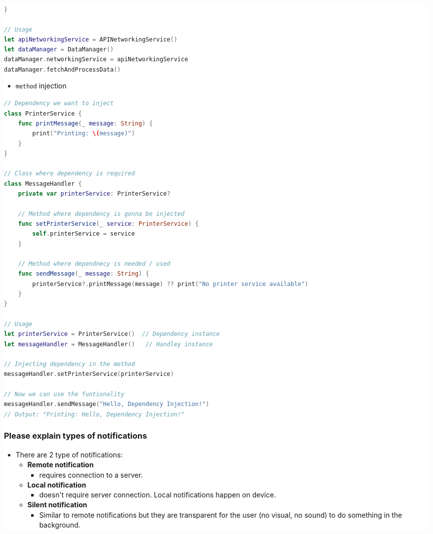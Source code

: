 ```swift
}

// Usage
let apiNetworkingService = APINetworkingService()
let dataManager = DataManager()
dataManager.networkingService = apiNetworkingService
dataManager.fetchAndProcessData()
```

  - `method` injection

    
```swift
// Dependency we want to inject
class PrinterService {
    func printMessage(_ message: String) {
        print("Printing: \(message)")
    }
}

// Class where dependency is required
class MessageHandler {
    private var printerService: PrinterService?

    // Method where dependency is gonna be injected
    func setPrinterService(_ service: PrinterService) {
        self.printerService = service
    }

    // Method where dependnecy is needed / used 
    func sendMessage(_ message: String) {
        printerService?.printMessage(message) ?? print("No printer service available")
    }
}

// Usage
let printerService = PrinterService()  // Dependency instance
let messageHandler = MessageHandler()   // Handley instance

// Injecting dependency in the method
messageHandler.setPrinterService(printerService)

// Now we can use the funtionality
messageHandler.sendMessage("Hello, Dependency Injection!")
// Output: "Printing: Hello, Dependency Injection!"    
```

### **Please explain types of notifications**

- There are 2 type of notifications:
  - **Remote notification**
    - requires connection to a server.  
  - **Local notification** 
    - doesn't require server connection. Local notifications happen on device.
  - **Silent notification** 
    - Similar to remote notifications but they are transparent for the user (no visual, no sound) to do something in the background.
   